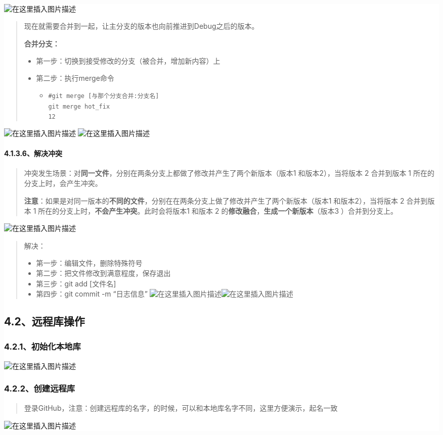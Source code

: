![在这里插入图片描述](Git笔记version1.assets/20200302212628800.png)

> 现在就需要合并到一起，让主分支的版本也向前推进到Debug之后的版本。
>
> **合并分支：**
>
> - 第一步：切换到接受修改的分支（被合并，增加新内容）上
>
> - 第二步：执行merge命令
>
>   - ```shell
>     #git merge [与那个分支合并:分支名]
>     git merge hot_fix
>     12
>     ```

![在这里插入图片描述](Git笔记version1.assets/watermark,type_ZmFuZ3poZW5naGVpdGk,shadow_10,text_aHR0cHM6Ly9ibG9nLmNzZG4ubmV0L3FxXzE5ODM1MjQ3,size_16,color_FFFFFF,t_70-166865823738221.png)
![在这里插入图片描述](Git笔记version1.assets/20200302212740723.png)

#### 4.1.3.6、解决冲突

> 冲突发生场景：对**同一文件**，分别在两条分支上都做了修改并产生了两个新版本（版本1 和版本2），当将版本 2 合并到版本 1 所在的分支上时，会产生冲突。
>
> **注意**：如果是对同一版本的**不同的文件**，分别在在两条分支上做了修改并产生了两个新版本（版本1 和版本2），当将版本 2 合并到版本 1 所在的分支上时，**不会产生冲突**。此时会将版本1 和版本 2 的**修改融合**，**生成一个新版本**（版本3 ）合并到分支上。

![在这里插入图片描述](Git笔记version1.assets/watermark,type_ZmFuZ3poZW5naGVpdGk,shadow_10,text_aHR0cHM6Ly9ibG9nLmNzZG4ubmV0L3FxXzE5ODM1MjQ3,size_16,color_FFFFFF,t_70-166865823738222.png)

> 解决：
>
> - 第一步：编辑文件，删除特殊符号
> - 第二步：把文件修改到满意程度，保存退出
> - 第三步：git add [文件名]
> - 第四步：git commit -m “日志信息”
>   ![在这里插入图片描述](Git笔记version1.assets/20200302212850177.png)![在这里插入图片描述](Git笔记version1.assets/watermark,type_ZmFuZ3poZW5naGVpdGk,shadow_10,text_aHR0cHM6Ly9ibG9nLmNzZG4ubmV0L3FxXzE5ODM1MjQ3,size_16,color_FFFFFF,t_70-166865823738223.png)

## 4.2、远程库操作

### 4.2.1、初始化本地库

![在这里插入图片描述](Git笔记version1.assets/watermark,type_ZmFuZ3poZW5naGVpdGk,shadow_10,text_aHR0cHM6Ly9ibG9nLmNzZG4ubmV0L3FxXzE5ODM1MjQ3,size_16,color_FFFFFF,t_70-166865823738324.png)

### 4.2.2、创建远程库

> 登录GitHub，注意：创建远程库的名字，的时候，可以和本地库名字不同，这里方便演示，起名一致

![在这里插入图片描述](Git笔记version1.assets/watermark,type_ZmFuZ3poZW5naGVpdGk,shadow_10,text_aHR0cHM6Ly9ibG9nLmNzZG4ubmV0L3FxXzE5ODM1MjQ3,size_16,color_FFFFFF,t_70-166865823738325.png)
